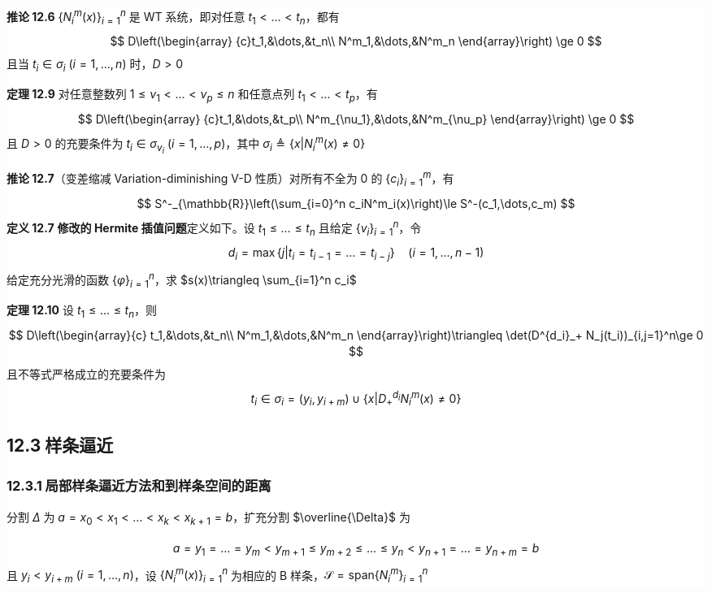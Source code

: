 **推论 12.6** $\{N^m_i(x)\}_{i=1}^n$ 是 WT 系统，即对任意 $t_1<\dots<t_n$，都有
$$
D\left(\begin{array}
{c}t_1,&\dots,&t_n\\
N^m_1,&\dots,&N^m_n
\end{array}\right)
\ge 0
$$
且当 $t_i\in \sigma_i\ (i=1,\dots,n)$ 时，$D>0$ 

**定理 12.9** 对任意整数列 $1\le \nu_1 < \dots < \nu_p\le n$ 和任意点列 $t_1<\dots<t_p$，有
$$
D\left(\begin{array}
{c}t_1,&\dots,&t_p\\
N^m_{\nu_1},&\dots,&N^m_{\nu_p}
\end{array}\right)
\ge 0
$$
且 $D>0$ 的充要条件为 $t_i\in \sigma_{v_i}\ (i=1,\dots,p)$，其中 $\sigma_i\triangleq \{x|N^m_i(x)\neq  0\}$ 

**推论 12.7**（变差缩减 Variation-diminishing V-D 性质）对所有不全为 0 的 $\{c_i\}_{i=1}^m$，有
$$
S^-_{\mathbb{R}}\left(\sum_{i=0}^n c_iN^m_i(x)\right)\le S^-(c_1,\dots,c_m)
$$
**定义 12.7** **修改的 Hermite 插值问题**定义如下。设 $t_1\le \dots \le t_n$ 且给定 $\{v_i\}_{i=1}^n$，令
$$
d_i=\max\{j|t_i=t_{i-1}=\dots=t_{i-j}\}\quad(i=1,\dots,n-1)
$$
给定充分光滑的函数 $\{\varphi\}_{i=1}^n$，求 $s(x)\triangleq \sum_{i=1}^n c_i$

**定理 12.10** 设 $t_1\le \dots \le t_n$，则
$$
D\left(\begin{array}{c}
t_1,&\dots,&t_n\\
N^m_1,&\dots,&N^m_n
\end{array}\right)\triangleq \det(D^{d_i}_+ N_j(t_i))_{i,j=1}^n\ge 0
$$
且不等式严格成立的充要条件为
$$
t_i\in \sigma_i=(y_i,y_{i+m})\cup\{x|D^{d_i}_+N^m_i(x)\neq 0\}
$$


## 12.3 样条逼近

### 12.3.1 局部样条逼近方法和到样条空间的距离

分割 $\Delta$ 为 $a=x_0<x_1<\dots<x_k<x_{k+1}=b$，扩充分割 $\overline{\Delta}$ 为

$$
a=y_1=\dots=y_m<y_{m+1}\le y_{m+2}\le \dots\le y_n<y_{n+1}=\dots=y_{n+m}=b
$$
且 $y_i<y_{i+m}\ (i=1,\dots,n)$，设 $\{N^m_i(x)\}_{i=1}^n$ 为相应的 B 样条，$\mathcal{S}=\text{span}\{N^m_i\}_{i=1}^n$ 
